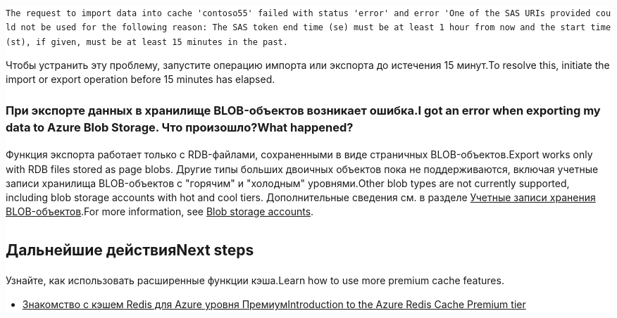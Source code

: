     The request to import data into cache 'contoso55' failed with status 'error' and error 'One of the SAS URIs provided could not be used for the following reason: The SAS token end time (se) must be at least 1 hour from now and the start time (st), if given, must be at least 15 minutes in the past.

<span data-ttu-id="d4561-197">Чтобы устранить эту проблему, запустите операцию импорта или экспорта до истечения 15 минут.</span><span class="sxs-lookup"><span data-stu-id="d4561-197">To resolve this, initiate the import or export operation before 15 minutes has elapsed.</span></span>

### <a name="i-got-an-error-when-exporting-my-data-to-azure-blob-storage-what-happened"></a><span data-ttu-id="d4561-198">При экспорте данных в хранилище BLOB-объектов возникает ошибка.</span><span class="sxs-lookup"><span data-stu-id="d4561-198">I got an error when exporting my data to Azure Blob Storage.</span></span> <span data-ttu-id="d4561-199">Что произошло?</span><span class="sxs-lookup"><span data-stu-id="d4561-199">What happened?</span></span>
<span data-ttu-id="d4561-200">Функция экспорта работает только с RDB-файлами, сохраненными в виде страничных BLOB-объектов.</span><span class="sxs-lookup"><span data-stu-id="d4561-200">Export works only with RDB files stored as page blobs.</span></span> <span data-ttu-id="d4561-201">Другие типы больших двоичных объектов пока не поддерживаются, включая учетные записи хранилища BLOB-объектов с "горячим" и "холодным" уровнями.</span><span class="sxs-lookup"><span data-stu-id="d4561-201">Other blob types are not currently supported, including blob storage accounts with hot and cool tiers.</span></span> <span data-ttu-id="d4561-202">Дополнительные сведения см. в разделе [Учетные записи хранения BLOB-объектов](../storage/blobs/storage-blob-storage-tiers.md#blob-storage-accounts).</span><span class="sxs-lookup"><span data-stu-id="d4561-202">For more information, see [Blob storage accounts](../storage/blobs/storage-blob-storage-tiers.md#blob-storage-accounts).</span></span>

## <a name="next-steps"></a><span data-ttu-id="d4561-203">Дальнейшие действия</span><span class="sxs-lookup"><span data-stu-id="d4561-203">Next steps</span></span>
<span data-ttu-id="d4561-204">Узнайте, как использовать расширенные функции кэша.</span><span class="sxs-lookup"><span data-stu-id="d4561-204">Learn how to use more premium cache features.</span></span>

* [<span data-ttu-id="d4561-205">Знакомство с кэшем Redis для Azure уровня Премиум</span><span class="sxs-lookup"><span data-stu-id="d4561-205">Introduction to the Azure Redis Cache Premium tier</span></span>](cache-premium-tier-intro.md)    


[cache-settings-import-export-menu]: ./media/cache-how-to-import-export-data/cache-settings-import-export-menu.png
[cache-export-data-choose-account]: ./media/cache-how-to-import-export-data/cache-export-data-choose-account.png
[cache-export-data-choose-storage-container]: ./media/cache-how-to-import-export-data/cache-export-data-choose-storage-container.png
[cache-export-data-container]: ./media/cache-how-to-import-export-data/cache-export-data-container.png
[cache-export-data-export-complete]: ./media/cache-how-to-import-export-data/cache-export-data-export-complete.png
[cache-export-data]: ./media/cache-how-to-import-export-data/cache-export-data.png
[cache-import-data]: ./media/cache-how-to-import-export-data/cache-import-data.png
[cache-import-choose-storage-account]: ./media/cache-how-to-import-export-data/cache-import-choose-storage-account.png
[cache-import-choose-container]: ./media/cache-how-to-import-export-data/cache-import-choose-container.png
[cache-import-choose-blobs]: ./media/cache-how-to-import-export-data/cache-import-choose-blobs.png
[cache-import-blobs]: ./media/cache-how-to-import-export-data/cache-import-blobs.png
[cache-import-data-import-complete]: ./media/cache-how-to-import-export-data/cache-import-data-import-complete.png
